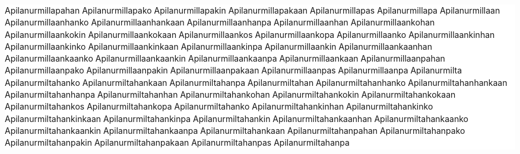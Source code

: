 Apilanurmillapahan
Apilanurmillapako
Apilanurmillapakin
Apilanurmillapakaan
Apilanurmillapas
Apilanurmillapa
Apilanurmillaan
Apilanurmillaanhanko
Apilanurmillaanhankaan
Apilanurmillaanhanpa
Apilanurmillaanhan
Apilanurmillaankohan
Apilanurmillaankokin
Apilanurmillaankokaan
Apilanurmillaankos
Apilanurmillaankopa
Apilanurmillaanko
Apilanurmillaankinhan
Apilanurmillaankinko
Apilanurmillaankinkaan
Apilanurmillaankinpa
Apilanurmillaankin
Apilanurmillaankaanhan
Apilanurmillaankaanko
Apilanurmillaankaankin
Apilanurmillaankaanpa
Apilanurmillaankaan
Apilanurmillaanpahan
Apilanurmillaanpako
Apilanurmillaanpakin
Apilanurmillaanpakaan
Apilanurmillaanpas
Apilanurmillaanpa
Apilanurmilta
Apilanurmiltahanko
Apilanurmiltahankaan
Apilanurmiltahanpa
Apilanurmiltahan
Apilanurmiltahanhanko
Apilanurmiltahanhankaan
Apilanurmiltahanhanpa
Apilanurmiltahanhan
Apilanurmiltahankohan
Apilanurmiltahankokin
Apilanurmiltahankokaan
Apilanurmiltahankos
Apilanurmiltahankopa
Apilanurmiltahanko
Apilanurmiltahankinhan
Apilanurmiltahankinko
Apilanurmiltahankinkaan
Apilanurmiltahankinpa
Apilanurmiltahankin
Apilanurmiltahankaanhan
Apilanurmiltahankaanko
Apilanurmiltahankaankin
Apilanurmiltahankaanpa
Apilanurmiltahankaan
Apilanurmiltahanpahan
Apilanurmiltahanpako
Apilanurmiltahanpakin
Apilanurmiltahanpakaan
Apilanurmiltahanpas
Apilanurmiltahanpa